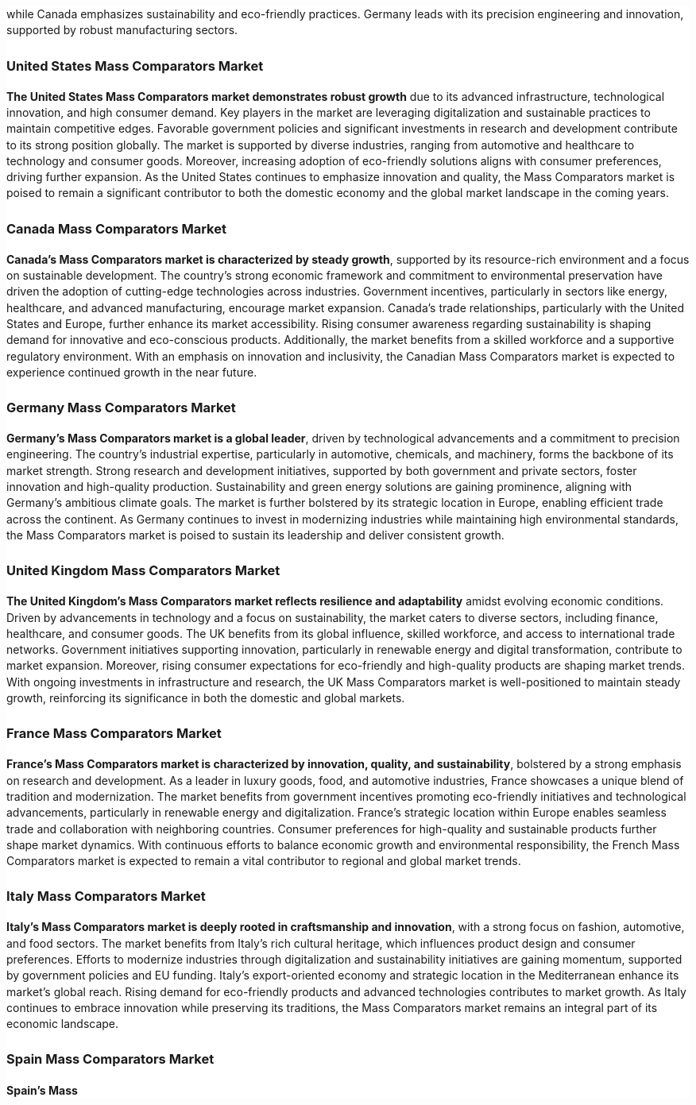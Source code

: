 while Canada emphasizes sustainability and eco-friendly practices. Germany leads with its precision engineering and innovation, supported by robust manufacturing sectors.</span></em></p></blockquote><h3><strong>United States Mass Comparators Market</strong></h3><p><strong>The United States Mass Comparators market demonstrates robust growth</strong> due to its advanced infrastructure, technological innovation, and high consumer demand. Key players in the market are leveraging digitalization and sustainable practices to maintain competitive edges. Favorable government policies and significant investments in research and development contribute to its strong position globally. The market is supported by diverse industries, ranging from automotive and healthcare to technology and consumer goods. Moreover, increasing adoption of eco-friendly solutions aligns with consumer preferences, driving further expansion. As the United States continues to emphasize innovation and quality, the Mass Comparators market is poised to remain a significant contributor to both the domestic economy and the global market landscape in the coming years.</p><h3><strong>Canada Mass Comparators Market</strong></h3><p><strong>Canada&rsquo;s Mass Comparators market is characterized by steady growth</strong>, supported by its resource-rich environment and a focus on sustainable development. The country&rsquo;s strong economic framework and commitment to environmental preservation have driven the adoption of cutting-edge technologies across industries. Government incentives, particularly in sectors like energy, healthcare, and advanced manufacturing, encourage market expansion. Canada&rsquo;s trade relationships, particularly with the United States and Europe, further enhance its market accessibility. Rising consumer awareness regarding sustainability is shaping demand for innovative and eco-conscious products. Additionally, the market benefits from a skilled workforce and a supportive regulatory environment. With an emphasis on innovation and inclusivity, the Canadian Mass Comparators market is expected to experience continued growth in the near future.</p><h3><strong>Germany Mass Comparators Market</strong></h3><p><strong>Germany&rsquo;s Mass Comparators market is a global leader</strong>, driven by technological advancements and a commitment to precision engineering. The country&rsquo;s industrial expertise, particularly in automotive, chemicals, and machinery, forms the backbone of its market strength. Strong research and development initiatives, supported by both government and private sectors, foster innovation and high-quality production. Sustainability and green energy solutions are gaining prominence, aligning with Germany&rsquo;s ambitious climate goals. The market is further bolstered by its strategic location in Europe, enabling efficient trade across the continent. As Germany continues to invest in modernizing industries while maintaining high environmental standards, the Mass Comparators market is poised to sustain its leadership and deliver consistent growth.</p><h3><strong>United Kingdom Mass Comparators Market</strong></h3><p><strong>The United Kingdom&rsquo;s Mass Comparators market reflects resilience and adaptability</strong> amidst evolving economic conditions. Driven by advancements in technology and a focus on sustainability, the market caters to diverse sectors, including finance, healthcare, and consumer goods. The UK benefits from its global influence, skilled workforce, and access to international trade networks. Government initiatives supporting innovation, particularly in renewable energy and digital transformation, contribute to market expansion. Moreover, rising consumer expectations for eco-friendly and high-quality products are shaping market trends. With ongoing investments in infrastructure and research, the UK Mass Comparators market is well-positioned to maintain steady growth, reinforcing its significance in both the domestic and global markets.</p><h3><strong>France Mass Comparators Market</strong></h3><p><strong>France&rsquo;s Mass Comparators market is characterized by innovation, quality, and sustainability</strong>, bolstered by a strong emphasis on research and development. As a leader in luxury goods, food, and automotive industries, France showcases a unique blend of tradition and modernization. The market benefits from government incentives promoting eco-friendly initiatives and technological advancements, particularly in renewable energy and digitalization. France&rsquo;s strategic location within Europe enables seamless trade and collaboration with neighboring countries. Consumer preferences for high-quality and sustainable products further shape market dynamics. With continuous efforts to balance economic growth and environmental responsibility, the French Mass Comparators market is expected to remain a vital contributor to regional and global market trends.</p><h3><strong>Italy Mass Comparators Market</strong></h3><p><strong>Italy&rsquo;s Mass Comparators market is deeply rooted in craftsmanship and innovation</strong>, with a strong focus on fashion, automotive, and food sectors. The market benefits from Italy&rsquo;s rich cultural heritage, which influences product design and consumer preferences. Efforts to modernize industries through digitalization and sustainability initiatives are gaining momentum, supported by government policies and EU funding. Italy&rsquo;s export-oriented economy and strategic location in the Mediterranean enhance its market&rsquo;s global reach. Rising demand for eco-friendly products and advanced technologies contributes to market growth. As Italy continues to embrace innovation while preserving its traditions, the Mass Comparators market remains an integral part of its economic landscape.</p><h3><strong>Spain Mass Comparators Market</strong></h3><p><strong>Spain&rsquo;s Mass